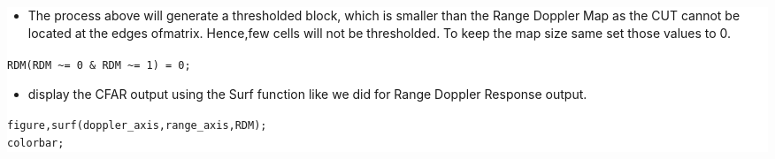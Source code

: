 - The process above will generate a thresholded block, which is smaller  than the Range Doppler Map as the CUT cannot be located at the edges ofmatrix. Hence,few cells will not be thresholded. To keep the map size same set those values to 0. 
```
RDM(RDM ~= 0 & RDM ~= 1) = 0;
```


- display the CFAR output using the Surf function like we did for Range Doppler Response output.
```
figure,surf(doppler_axis,range_axis,RDM);
colorbar;
```
